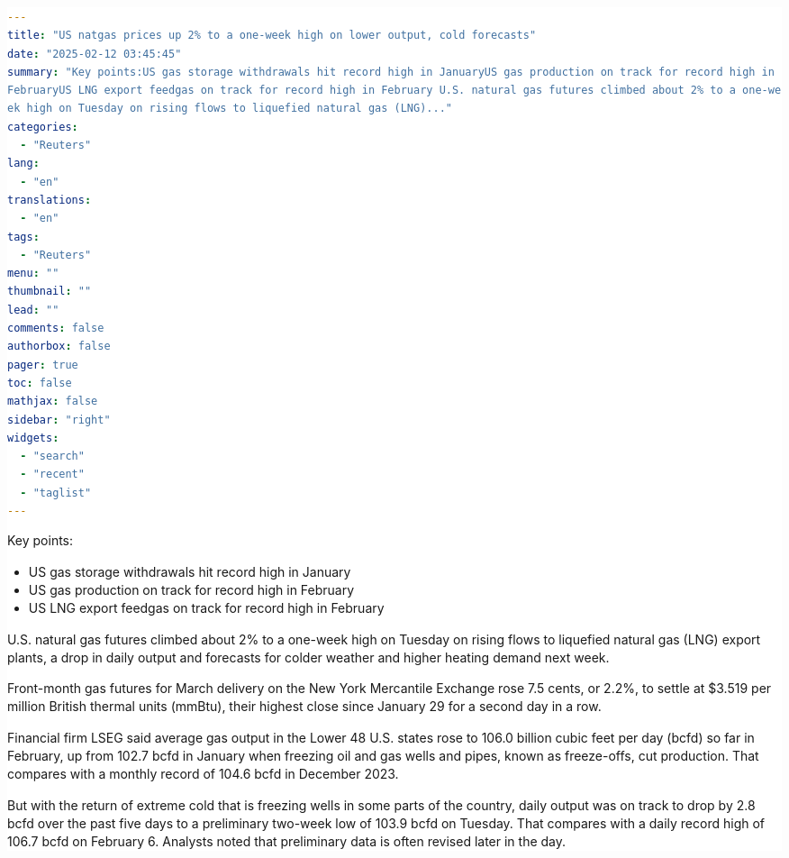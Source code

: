 ```yaml
---
title: "US natgas prices up 2% to a one-week high on lower output, cold forecasts"
date: "2025-02-12 03:45:45"
summary: "Key points:US gas storage withdrawals hit record high in JanuaryUS gas production on track for record high in FebruaryUS LNG export feedgas on track for record high in February U.S. natural gas futures climbed about 2% to a one-week high on Tuesday on rising flows to liquefied natural gas (LNG)..."
categories:
  - "Reuters"
lang:
  - "en"
translations:
  - "en"
tags:
  - "Reuters"
menu: ""
thumbnail: ""
lead: ""
comments: false
authorbox: false
pager: true
toc: false
mathjax: false
sidebar: "right"
widgets:
  - "search"
  - "recent"
  - "taglist"
---
```


Key points:

* US gas storage withdrawals hit record high in January
* US gas production on track for record high in February
* US LNG export feedgas on track for record high in February

U.S. natural gas futures climbed about 2% to a one-week high on Tuesday on rising flows to liquefied natural gas (LNG) export plants, a drop in daily output and forecasts for colder weather and higher heating demand next week.

Front-month gas futures for March delivery on the New York Mercantile Exchange rose 7.5 cents, or 2.2%, to settle at $3.519 per million British thermal units (mmBtu), their highest close since January 29 for a second day in a row.

Financial firm LSEG said average gas output in the Lower 48 U.S. states rose to 106.0 billion cubic feet per day (bcfd) so far in February, up from 102.7 bcfd in January when freezing oil and gas wells and pipes, known as freeze-offs, cut production. That compares with a monthly record of 104.6 bcfd in December 2023.

But with the return of extreme cold that is freezing wells in some parts of the country, daily output was on track to drop by 2.8 bcfd over the past five days to a preliminary two-week low of 103.9 bcfd on Tuesday. That compares with a daily record high of 106.7 bcfd on February 6. Analysts noted that preliminary data is often revised later in the day.
